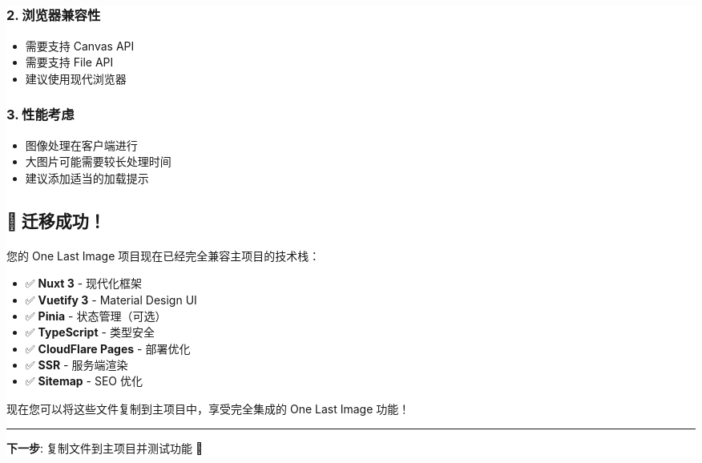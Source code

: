 ### 2. 浏览器兼容性
- 需要支持 Canvas API
- 需要支持 File API
- 建议使用现代浏览器

### 3. 性能考虑
- 图像处理在客户端进行
- 大图片可能需要较长处理时间
- 建议添加适当的加载提示

## 🎊 迁移成功！

您的 One Last Image 项目现在已经完全兼容主项目的技术栈：

- ✅ **Nuxt 3** - 现代化框架
- ✅ **Vuetify 3** - Material Design UI
- ✅ **Pinia** - 状态管理（可选）
- ✅ **TypeScript** - 类型安全
- ✅ **CloudFlare Pages** - 部署优化
- ✅ **SSR** - 服务端渲染
- ✅ **Sitemap** - SEO 优化

现在您可以将这些文件复制到主项目中，享受完全集成的 One Last Image 功能！

---

**下一步**: 复制文件到主项目并测试功能 🚀
